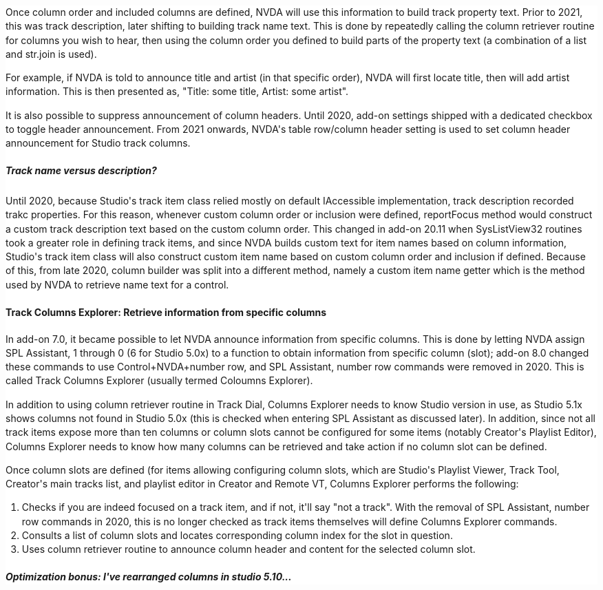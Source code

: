 Once column order and included columns are defined, NVDA will use this information to build track property text. Prior to 2021, this was track description, later shifting to building track name text. This is done by repeatedly calling the column retriever routine for columns you wish to hear, then using the column order you defined to build parts of the property text (a combination of a list and str.join is used).

For example, if NVDA is told to announce title and artist (in that specific order), NVDA will first locate title, then will add artist information. This is then presented as, "Title: some title, Artist: some artist".

It is also possible to suppress announcement of column headers. Until 2020, add-on settings shipped with a dedicated checkbox to toggle header announcement. From 2021 onwards, NVDA's table row/column header setting is used to set column header announcement for Studio track columns.

##### Track name versus description?

Until 2020, because Studio's track item class relied mostly on default IAccessible implementation, track description recorded trakc properties. For this reason, whenever custom column order or inclusion were defined, reportFocus method would construct a custom track description text based on the custom column order. This changed in add-on 20.11 when SysListView32 routines took a greater role in defining track items, and since NVDA builds custom text for item names based on column information, Studio's track item class will also construct custom item name based on custom column order and inclusion if defined. Because of this, from late 2020, column builder was split into a different method, namely a custom item name getter which is the method used by NVDA to retrieve name text for a control.

#### Track Columns Explorer: Retrieve information from specific columns

In add-on 7.0, it became possible to let NVDA announce information from specific columns. This is done by letting NVDA assign SPL Assistant, 1 through 0 (6 for Studio 5.0x) to a function to obtain information from specific column (slot); add-on 8.0 changed these commands to use Control+NVDA+number row, and SPL Assistant, number row commands were removed in 2020. This is called Track Columns Explorer (usually termed Coloumns Explorer).

In addition to using column retriever routine in Track Dial, Columns Explorer needs to know Studio version in use, as Studio 5.1x shows columns not found in Studio 5.0x (this is checked when entering SPL Assistant as discussed later). In addition, since not all track items expose more than ten columns or column slots cannot be configured for some items (notably Creator's Playlist Editor), Columns Explorer needs to know how many columns can be retrieved and take action if no column slot can be defined.

Once column slots are defined (for items allowing configuring column slots, which are Studio's Playlist Viewer, Track Tool, Creator's main tracks list, and playlist editor in Creator and Remote VT, Columns Explorer performs the following:

1. Checks if you are indeed focused on a track item, and if not, it'll say "not a track". With the removal of SPL Assistant, number row commands in 2020, this is no longer checked as track items themselves will define Columns Explorer commands.
2. Consults a list of column slots and locates corresponding column index for the slot in question.
3. Uses column retriever routine to announce column header and content for the selected column slot.

##### Optimization bonus: I've rearranged columns in studio 5.10...
